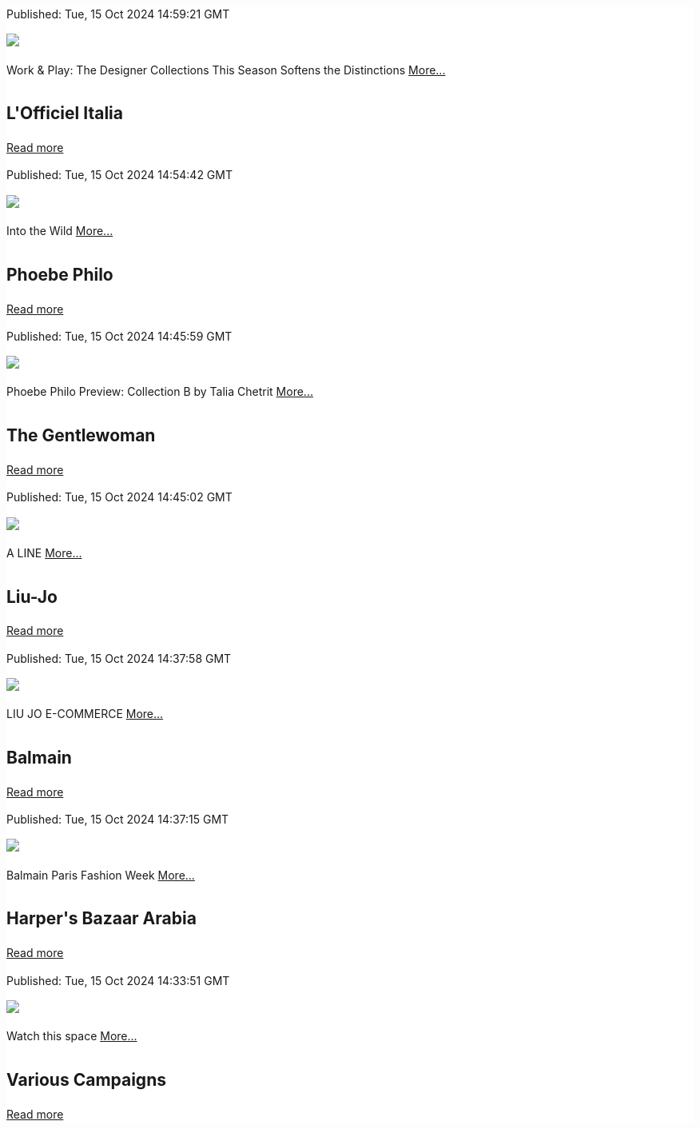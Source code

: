 Published: Tue, 15 Oct 2024 14:59:21 GMT

<p><img src="https://i.mdel.net/i/db/2024/10/2361125/2361125-800w.jpg" /></p>Work & Play: The Designer Collections This Season Softens the Distinctions <a href="https://models.com/work/bergdorf-goodman-work--play-the-designer-collections-this-season-softens-the-distinctions" title="Work &amp; Play: The Designer Collections This Season Softens the Distinctions">More...</a>

## L'Officiel Italia
[Read more](https://models.com/work/lofficiel-italia-into-the-wild)

Published: Tue, 15 Oct 2024 14:54:42 GMT

<p><img src="https://i.mdel.net/i/db/2024/10/2361145/2361145-800w.jpg" /></p>Into the Wild <a href="https://models.com/work/lofficiel-italia-into-the-wild" title="Into the Wild">More...</a>

## Phoebe Philo
[Read more](https://models.com/work/phoebe-philo-preview-collection-b)

Published: Tue, 15 Oct 2024 14:45:59 GMT

<p><img src="https://i.mdel.net/i/db/2024/10/2361097/2361097-800w.jpg" /></p>Phoebe Philo Preview: Collection B by Talia Chetrit <a href="https://models.com/work/phoebe-philo-preview-collection-b" title="Phoebe Philo Preview: Collection B by Talia Chetrit">More...</a>

## The Gentlewoman
[Read more](https://models.com/work/the-gentlewoman-a-line)

Published: Tue, 15 Oct 2024 14:45:02 GMT

<p><img src="https://i.mdel.net/i/db/2024/10/2361077/2361077-800w.jpg" /></p>A LINE <a href="https://models.com/work/the-gentlewoman-a-line" title="A LINE">More...</a>

## Liu-Jo
[Read more](https://models.com/work/liu-jo-liu-jo-e-commerce)

Published: Tue, 15 Oct 2024 14:37:58 GMT

<p><img src="https://i.mdel.net/i/db/2024/10/2361073/2361073-800w.jpg" /></p>LIU JO E-COMMERCE <a href="https://models.com/work/liu-jo-liu-jo-e-commerce" title="LIU JO E-COMMERCE">More...</a>

## Balmain
[Read more](https://models.com/work/balmain-balmain-paris-fashion-week)

Published: Tue, 15 Oct 2024 14:37:15 GMT

<p><img src="https://i.mdel.net/i/db/2024/10/2361094/2361094-800w.jpg" /></p>Balmain Paris Fashion Week <a href="https://models.com/work/balmain-balmain-paris-fashion-week" title="Balmain Paris Fashion Week">More...</a>

## Harper's Bazaar Arabia
[Read more](https://models.com/work/harpers-bazaar-arabia-watch-this-space)

Published: Tue, 15 Oct 2024 14:33:51 GMT

<p><img src="https://i.mdel.net/i/db/2024/10/2361063/2361063-800w.jpg" /></p>Watch this space <a href="https://models.com/work/harpers-bazaar-arabia-watch-this-space" title="Watch this space">More...</a>

## Various Campaigns
[Read more](https://models.com/work/various-campaigns-la-bomba-by-dorota-szulc)
